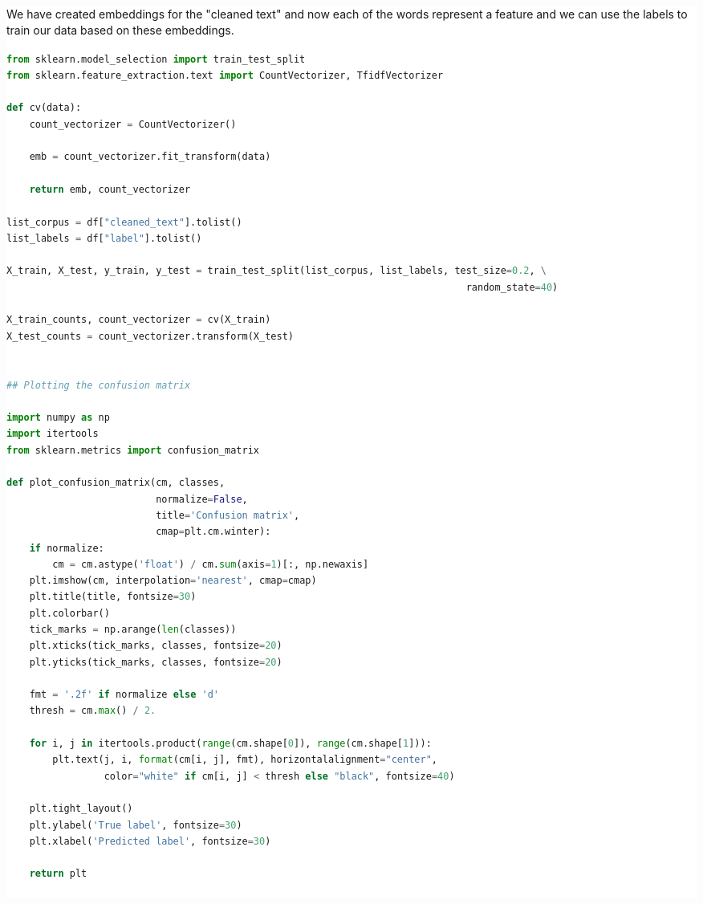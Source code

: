 We have created embeddings for the "cleaned text" and now each of the words represent a feature and we can use the labels to train our data based on these embeddings.




```python
from sklearn.model_selection import train_test_split
from sklearn.feature_extraction.text import CountVectorizer, TfidfVectorizer

def cv(data):
    count_vectorizer = CountVectorizer()

    emb = count_vectorizer.fit_transform(data)

    return emb, count_vectorizer

list_corpus = df["cleaned_text"].tolist()
list_labels = df["label"].tolist()

X_train, X_test, y_train, y_test = train_test_split(list_corpus, list_labels, test_size=0.2, \
                                                                                random_state=40)

X_train_counts, count_vectorizer = cv(X_train)
X_test_counts = count_vectorizer.transform(X_test)


## Plotting the confusion matrix

import numpy as np
import itertools
from sklearn.metrics import confusion_matrix

def plot_confusion_matrix(cm, classes,
                          normalize=False,
                          title='Confusion matrix',
                          cmap=plt.cm.winter):
    if normalize:
        cm = cm.astype('float') / cm.sum(axis=1)[:, np.newaxis]
    plt.imshow(cm, interpolation='nearest', cmap=cmap)
    plt.title(title, fontsize=30)
    plt.colorbar()
    tick_marks = np.arange(len(classes))
    plt.xticks(tick_marks, classes, fontsize=20)
    plt.yticks(tick_marks, classes, fontsize=20)
    
    fmt = '.2f' if normalize else 'd'
    thresh = cm.max() / 2.

    for i, j in itertools.product(range(cm.shape[0]), range(cm.shape[1])):
        plt.text(j, i, format(cm[i, j], fmt), horizontalalignment="center", 
                 color="white" if cm[i, j] < thresh else "black", fontsize=40)
    
    plt.tight_layout()
    plt.ylabel('True label', fontsize=30)
    plt.xlabel('Predicted label', fontsize=30)

    return plt



```
